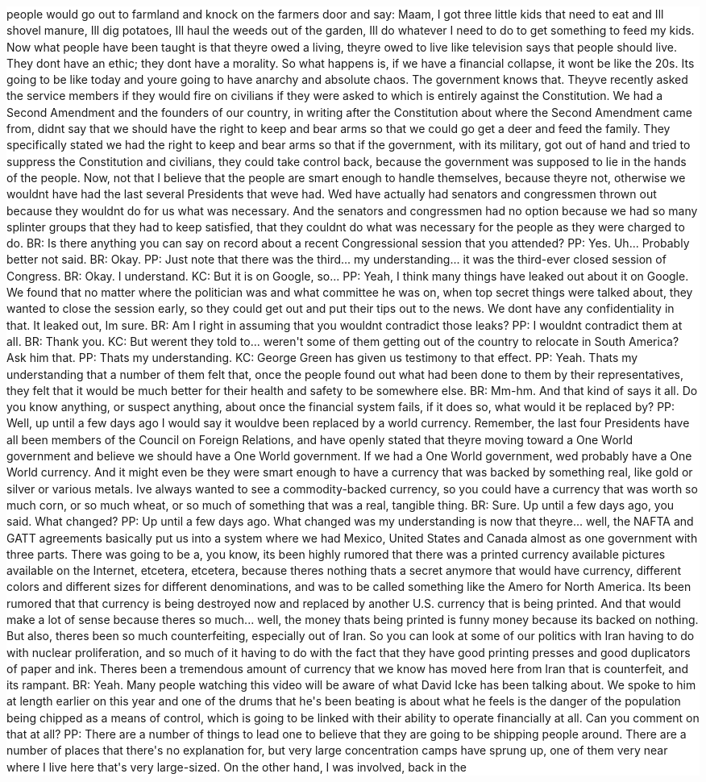people would go out to farmland and knock on the farmers door and say: Maam, I got three little kids that need to eat and Ill shovel manure, Ill dig potatoes, Ill haul the weeds out of the garden, Ill do whatever I need to do to get something to feed my kids. Now what people have been taught is that theyre owed a living, theyre owed to live like television says that people should live. They dont have an ethic; they dont have a morality. So what happens is, if we have a financial collapse, it wont be like the 20s. Its going to be like today and youre going to have anarchy and absolute chaos. The government knows that. Theyve recently asked the service members if they would fire on civilians if they were asked to which is entirely against the Constitution. We had a Second Amendment and the founders of our country, in writing after the Constitution about where the Second Amendment came from, didnt say that we should have the right to keep and bear arms so that we could go get a deer and feed the family. They specifically stated we had the right to keep and bear arms so that if the government, with its military, got out of hand and tried to suppress the Constitution and civilians, they could take control back, because the government was supposed to lie in the hands of the people. Now, not that I believe that the people are smart enough to handle themselves, because theyre not, otherwise we wouldnt have had the last several Presidents that weve had. Wed have actually had senators and congressmen thrown out because they wouldnt do for us what was necessary. And the senators and congressmen had no option because we had so many splinter groups that they had to keep satisfied, that they couldnt do what was necessary for the people as they were charged to do. BR: Is there anything you can say on record about a recent Congressional session that you attended? PP: Yes. Uh... Probably better not said. BR: Okay. PP: Just note that there was the third... my understanding... it was the third-ever closed session of Congress. BR: Okay. I understand. KC: But it is on Google, so... PP: Yeah, I think many things have leaked out about it on Google. We found that no matter where the politician was and what committee he was on, when top secret things were talked about, they wanted to close the session early, so they could get out and put their tips out to the news. We dont have any confidentiality in that. It leaked out, Im sure. BR: Am I right in assuming that you wouldnt contradict those leaks? PP: I wouldnt contradict them at all. BR: Thank you. KC: But werent they told to... weren't some of them getting out of the country to relocate in South America? Ask him that. PP: Thats my understanding. KC: George Green has given us testimony to that effect. PP: Yeah. Thats my understanding that a number of them felt that, once the people found out what had been done to them by their representatives, they felt that it would be much better for their health and safety to be somewhere else. BR: Mm-hm. And that kind of says it all. Do you know anything, or suspect anything, about once the financial system fails, if it does so, what would it be replaced by? PP: Well, up until a few days ago I would say it wouldve been replaced by a world currency. Remember, the last four Presidents have all been members of the Council on Foreign Relations, and have openly stated that theyre moving toward a One World government and believe we should have a One World government. If we had a One World government, wed probably have a One World currency. And it might even be they were smart enough to have a currency that was backed by something real, like gold or silver or various metals. Ive always wanted to see a commodity-backed currency, so you could have a currency that was worth so much corn, or so much wheat, or so much of something that was a real, tangible thing. BR: Sure. Up until a few days ago, you said. What changed? PP: Up until a few days ago. What changed was my understanding is now that theyre... well, the NAFTA and GATT agreements basically put us into a system where we had Mexico, United States and Canada almost as one government with three parts. There was going to be a, you know, its been highly rumored that there was a printed currency available pictures available on the Internet, etcetera, etcetera, because theres nothing thats a secret anymore that would have currency, different colors and different sizes for different denominations, and was to be called something like the Amero for North America. Its been rumored that that currency is being destroyed now and replaced by another U.S. currency that is being printed. And that would make a lot of sense because theres so much... well, the money thats being printed is funny money because its backed on nothing. But also, theres been so much counterfeiting, especially out of Iran. So you can look at some of our politics with Iran having to do with nuclear proliferation, and so much of it having to do with the fact that they have good printing presses and good duplicators of paper and ink. Theres been a tremendous amount of currency that we know has moved here from Iran that is counterfeit, and its rampant. BR: Yeah. Many people watching this video will be aware of what David Icke has been talking about. We spoke to him at length earlier on this year and one of the drums that he's been beating is about what he feels is the danger of the population being chipped as a means of control, which is going to be linked with their ability to operate financially at all. Can you comment on that at all? PP: There are a number of things to lead one to believe that they are going to be shipping people around. There are a number of places that there's no explanation for, but very large concentration camps have sprung up, one of them very near where I live here that's very large-sized. On the other hand, I was involved, back in the